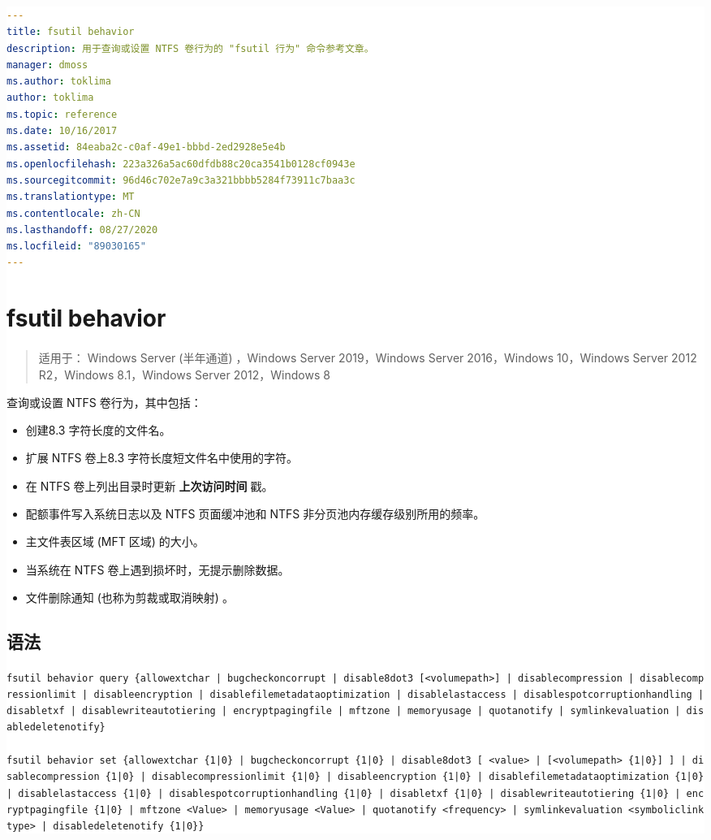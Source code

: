 ```yaml
---
title: fsutil behavior
description: 用于查询或设置 NTFS 卷行为的 "fsutil 行为" 命令参考文章。
manager: dmoss
ms.author: toklima
author: toklima
ms.topic: reference
ms.date: 10/16/2017
ms.assetid: 84eaba2c-c0af-49e1-bbbd-2ed2928e5e4b
ms.openlocfilehash: 223a326a5ac60dfdb88c20ca3541b0128cf0943e
ms.sourcegitcommit: 96d46c702e7a9c3a321bbbb5284f73911c7baa3c
ms.translationtype: MT
ms.contentlocale: zh-CN
ms.lasthandoff: 08/27/2020
ms.locfileid: "89030165"
---
```

# <a name="fsutil-behavior"></a>fsutil behavior

> 适用于： Windows Server (半年通道) ，Windows Server 2019，Windows Server 2016，Windows 10，Windows Server 2012 R2，Windows 8.1，Windows Server 2012，Windows 8

查询或设置 NTFS 卷行为，其中包括：

- 创建8.3 字符长度的文件名。

- 扩展 NTFS 卷上8.3 字符长度短文件名中使用的字符。

- 在 NTFS 卷上列出目录时更新 **上次访问时间** 戳。

- 配额事件写入系统日志以及 NTFS 页面缓冲池和 NTFS 非分页池内存缓存级别所用的频率。

- 主文件表区域 (MFT 区域) 的大小。

- 当系统在 NTFS 卷上遇到损坏时，无提示删除数据。

- 文件删除通知 (也称为剪裁或取消映射) 。

## <a name="syntax"></a>语法

```
fsutil behavior query {allowextchar | bugcheckoncorrupt | disable8dot3 [<volumepath>] | disablecompression | disablecompressionlimit | disableencryption | disablefilemetadataoptimization | disablelastaccess | disablespotcorruptionhandling | disabletxf | disablewriteautotiering | encryptpagingfile | mftzone | memoryusage | quotanotify | symlinkevaluation | disabledeletenotify}

fsutil behavior set {allowextchar {1|0} | bugcheckoncorrupt {1|0} | disable8dot3 [ <value> | [<volumepath> {1|0}] ] | disablecompression {1|0} | disablecompressionlimit {1|0} | disableencryption {1|0} | disablefilemetadataoptimization {1|0} | disablelastaccess {1|0} | disablespotcorruptionhandling {1|0} | disabletxf {1|0} | disablewriteautotiering {1|0} | encryptpagingfile {1|0} | mftzone <Value> | memoryusage <Value> | quotanotify <frequency> | symlinkevaluation <symboliclinktype> | disabledeletenotify {1|0}}
```
